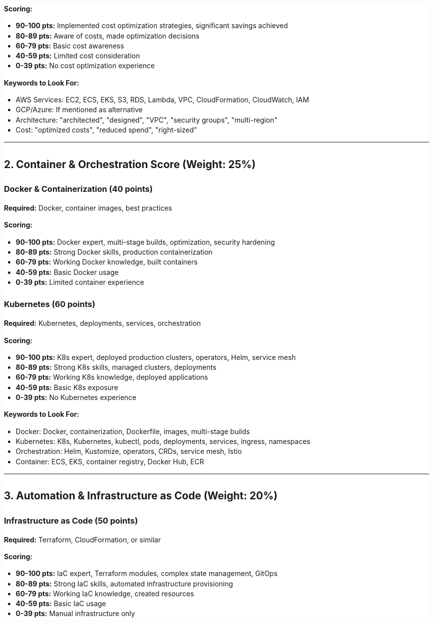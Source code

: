 **Scoring:**
- **90-100 pts:** Implemented cost optimization strategies, significant savings achieved
- **80-89 pts:** Aware of costs, made optimization decisions
- **60-79 pts:** Basic cost awareness
- **40-59 pts:** Limited cost consideration
- **0-39 pts:** No cost optimization experience

**Keywords to Look For:**
- AWS Services: EC2, ECS, EKS, S3, RDS, Lambda, VPC, CloudFormation, CloudWatch, IAM
- GCP/Azure: If mentioned as alternative
- Architecture: "architected", "designed", "VPC", "security groups", "multi-region"
- Cost: "optimized costs", "reduced spend", "right-sized"

---

## 2. Container & Orchestration Score (Weight: 25%)

### Docker & Containerization (40 points)
**Required:** Docker, container images, best practices

**Scoring:**
- **90-100 pts:** Docker expert, multi-stage builds, optimization, security hardening
- **80-89 pts:** Strong Docker skills, production containerization
- **60-79 pts:** Working Docker knowledge, built containers
- **40-59 pts:** Basic Docker usage
- **0-39 pts:** Limited container experience

### Kubernetes (60 points)
**Required:** Kubernetes, deployments, services, orchestration

**Scoring:**
- **90-100 pts:** K8s expert, deployed production clusters, operators, Helm, service mesh
- **80-89 pts:** Strong K8s skills, managed clusters, deployments
- **60-79 pts:** Working K8s knowledge, deployed applications
- **40-59 pts:** Basic K8s exposure
- **0-39 pts:** No Kubernetes experience

**Keywords to Look For:**
- Docker: Docker, containerization, Dockerfile, images, multi-stage builds
- Kubernetes: K8s, Kubernetes, kubectl, pods, deployments, services, ingress, namespaces
- Orchestration: Helm, Kustomize, operators, CRDs, service mesh, Istio
- Container: ECS, EKS, container registry, Docker Hub, ECR

---

## 3. Automation & Infrastructure as Code (Weight: 20%)

### Infrastructure as Code (50 points)
**Required:** Terraform, CloudFormation, or similar

**Scoring:**
- **90-100 pts:** IaC expert, Terraform modules, complex state management, GitOps
- **80-89 pts:** Strong IaC skills, automated infrastructure provisioning
- **60-79 pts:** Working IaC knowledge, created resources
- **40-59 pts:** Basic IaC usage
- **0-39 pts:** Manual infrastructure only
